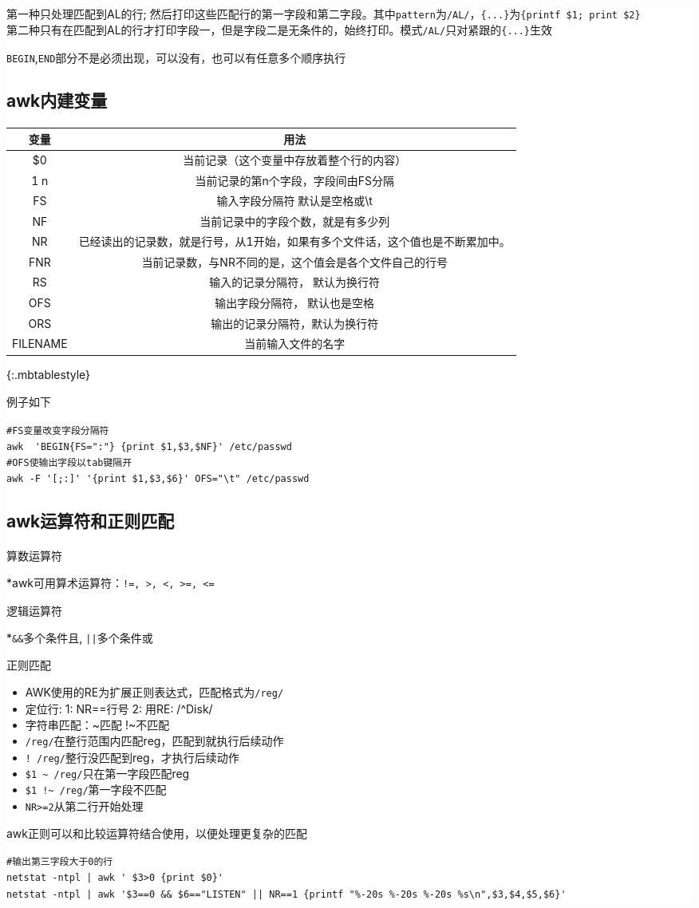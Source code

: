 第一种只处理匹配到AL的行; 然后打印这些匹配行的第一字段和第二字段。其中`pattern`为`/AL/`，`{...}`为`{printf $1; print $2}`  
第二种只有在匹配到AL的行才打印字段一，但是字段二是无条件的，始终打印。模式`/AL/`只对紧跟的`{...}`生效

`BEGIN`,`END`部分不是必须出现，可以没有，也可以有任意多个顺序执行  

## awk内建变量   

变量 | 用法  
:--: | :--:  
$0 | 当前记录（这个变量中存放着整个行的内容）   
$1~$n | 当前记录的第n个字段，字段间由FS分隔   
FS | 输入字段分隔符 默认是空格或\t  
NF | 当前记录中的字段个数，就是有多少列   
NR | 已经读出的记录数，就是行号，从1开始，如果有多个文件话，这个值也是不断累加中。   
FNR | 当前记录数，与NR不同的是，这个值会是各个文件自己的行号   
RS | 输入的记录分隔符， 默认为换行符   
OFS | 输出字段分隔符， 默认也是空格   
ORS | 输出的记录分隔符，默认为换行符   
FILENAME | 当前输入文件的名字  
{:.mbtablestyle}  

例子如下  

``` shell
#FS变量改变字段分隔符
awk  'BEGIN{FS=":"} {print $1,$3,$NF}' /etc/passwd
#OFS使输出字段以tab键隔开
awk -F '[;:]' '{print $1,$3,$6}' OFS="\t" /etc/passwd   
```

## awk运算符和正则匹配   

算数运算符    

*awk可用算术运算符：`!=, >, <, >=, <=` 

逻辑运算符   
     
*`&&`多个条件且, `||`多个条件或       

正则匹配   

* AWK使用的RE为扩展正则表达式，匹配格式为`/reg/`  
* 定位行: 1: NR==行号 2: 用RE: /^Disk/    
* 字符串匹配：~匹配 !~不匹配    
* `/reg/`在整行范围内匹配reg，匹配到就执行后续动作  
* `! /reg/`整行没匹配到reg，才执行后续动作  
* `$1 ~ /reg/`只在第一字段匹配reg  
* `$1 !~ /reg/`第一字段不匹配  
* `NR>=2`从第二行开始处理  

awk正则可以和比较运算符结合使用，以便处理更复杂的匹配    

``` shell
#输出第三字段大于0的行
netstat -ntpl | awk ' $3>0 {print $0}'
netstat -ntpl | awk '$3==0 && $6=="LISTEN" || NR==1 {printf "%-20s %-20s %-20s %s\n",$3,$4,$5,$6}'
```  
